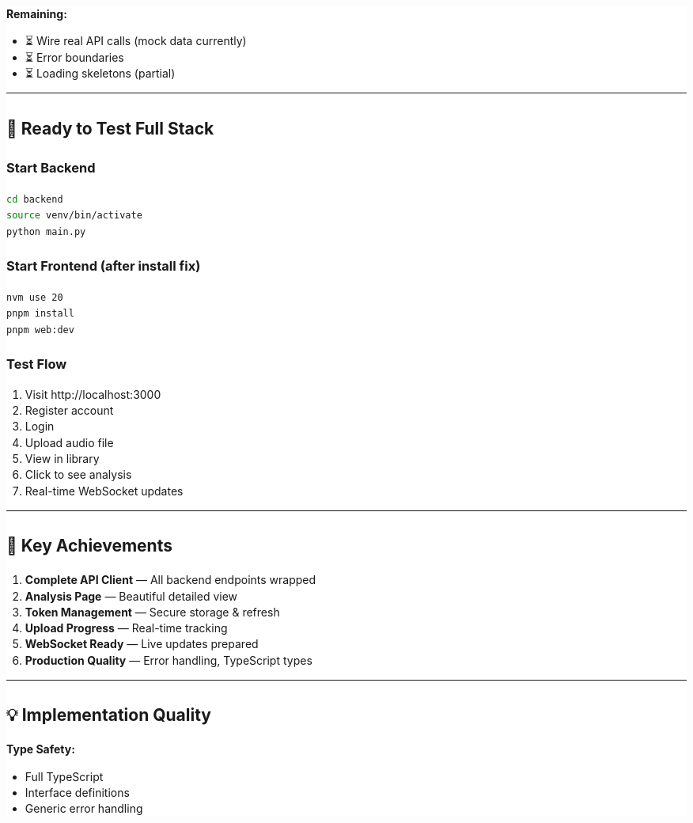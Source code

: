 **Remaining:**
- ⏳ Wire real API calls (mock data currently)
- ⏳ Error boundaries
- ⏳ Loading skeletons (partial)

---

## 🎯 Ready to Test Full Stack

### Start Backend
```bash
cd backend
source venv/bin/activate
python main.py
```

### Start Frontend (after install fix)
```bash
nvm use 20
pnpm install
pnpm web:dev
```

### Test Flow
1. Visit http://localhost:3000
2. Register account
3. Login
4. Upload audio file
5. View in library
6. Click to see analysis
7. Real-time WebSocket updates

---

## 🎉 Key Achievements

1. **Complete API Client** — All backend endpoints wrapped
2. **Analysis Page** — Beautiful detailed view
3. **Token Management** — Secure storage & refresh
4. **Upload Progress** — Real-time tracking
5. **WebSocket Ready** — Live updates prepared
6. **Production Quality** — Error handling, TypeScript types

---

## 💡 Implementation Quality

**Type Safety:**
- Full TypeScript
- Interface definitions
- Generic error handling
